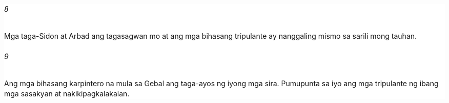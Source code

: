 



















###### 8 










Mga taga-Sidon at Arbad ang tagasagwan mo at ang mga bihasang tripulante ay nanggaling mismo sa sarili mong tauhan. 





















###### 9 










Ang mga bihasang karpintero na mula sa Gebal ang taga-ayos ng iyong mga sira. Pumupunta sa iyo ang mga tripulante ng ibang mga sasakyan at nakikipagkalakalan. 



















